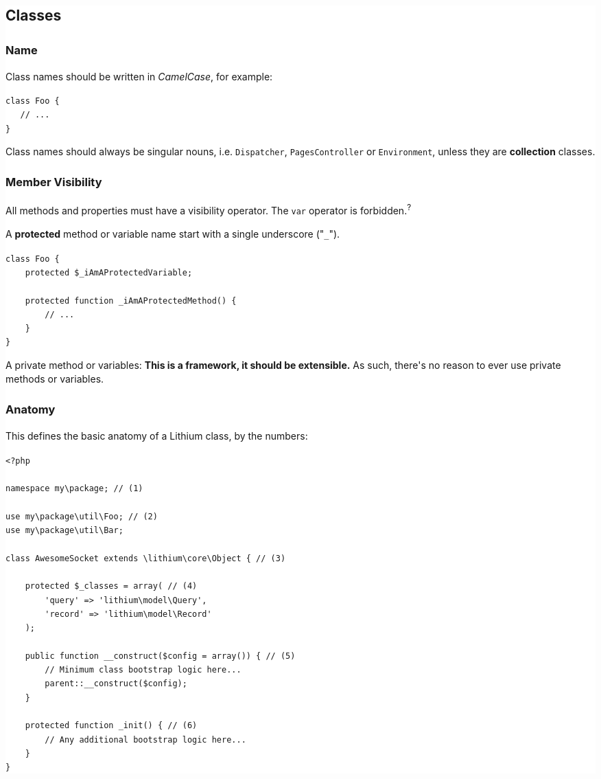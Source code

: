 ## Classes

### Name

Class names should be written in _CamelCase_, for example:

	class Foo {
	   // ...
	}

Class names should always be singular nouns, i.e. ```Dispatcher```, ```PagesController``` or ```Environment```, unless they are __collection__ classes.

### Member Visibility

All methods and properties must have  a visibility operator. The `var` operator is forbidden.<sup>?</sup>

A **protected** method or variable name start with a single underscore ("`_`").

	class Foo {
		protected $_iAmAProtectedVariable;

		protected function _iAmAProtectedMethod() {
			// ...
		}
	}

A private method or variables: **This is a framework, it should be extensible.**  As such, there's no reason to ever use private methods or variables.

### Anatomy

This defines the basic anatomy of a Lithium class, by the numbers:

	<?php

	namespace my\package; // (1)

	use my\package\util\Foo; // (2)
	use my\package\util\Bar;

	class AwesomeSocket extends \lithium\core\Object { // (3)

		protected $_classes = array( // (4)
			'query' => 'lithium\model\Query',
			'record' => 'lithium\model\Record'
		);

		public function __construct($config = array()) { // (5)
			// Minimum class bootstrap logic here...
			parent::__construct($config);
		}

		protected function _init() { // (6)
			// Any additional bootstrap logic here...
		}
	}
